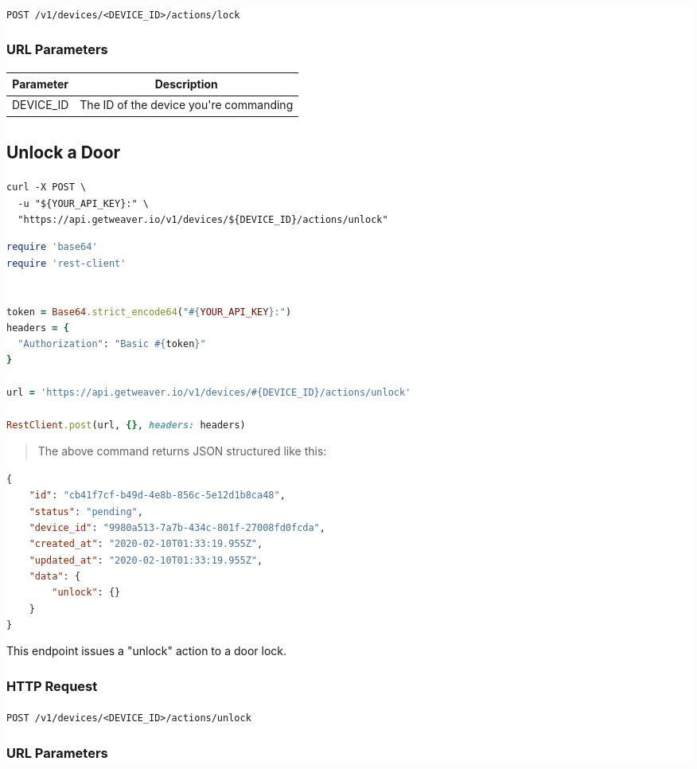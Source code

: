 `POST /v1/devices/<DEVICE_ID>/actions/lock`

### URL Parameters

Parameter | Description
--------- | -----------
DEVICE_ID | The ID of the device you're commanding

## Unlock a Door

```shell
curl -X POST \
  -u "${YOUR_API_KEY}:" \
  "https://api.getweaver.io/v1/devices/${DEVICE_ID}/actions/unlock"
```

```ruby
require 'base64'
require 'rest-client'


token = Base64.strict_encode64("#{YOUR_API_KEY}:")
headers = {
  "Authorization": "Basic #{token}"
}

url = 'https://api.getweaver.io/v1/devices/#{DEVICE_ID}/actions/unlock'

RestClient.post(url, {}, headers: headers)
```

> The above command returns JSON structured like this:

```json
{
    "id": "cb41f7cf-b49d-4e8b-856c-5e12d1b8ca48",
    "status": "pending",
    "device_id": "9980a513-7a7b-434c-801f-27008fd0fcda",
    "created_at": "2020-02-10T01:33:19.955Z",
    "updated_at": "2020-02-10T01:33:19.955Z",
    "data": {
        "unlock": {}
    }
}
```

This endpoint issues a "unlock" action to a door lock.

### HTTP Request

`POST /v1/devices/<DEVICE_ID>/actions/unlock`

### URL Parameters
